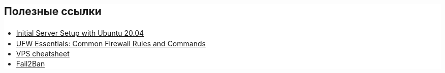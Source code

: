 ## Полезные ссылки
 - [Initial Server Setup with Ubuntu 20.04](https://www.digitalocean.com/community/tutorials/initial-server-setup-with-ubuntu-20-04)
 - [UFW Essentials: Common Firewall Rules and Commands](https://www.digitalocean.com/community/tutorials/ufw-essentials-common-firewall-rules-and-commands)
 - [VPS cheatsheet](https://habr.com/ru/articles/756804/)
 - [Fail2Ban](https://github.com/fail2ban/fail2ban)